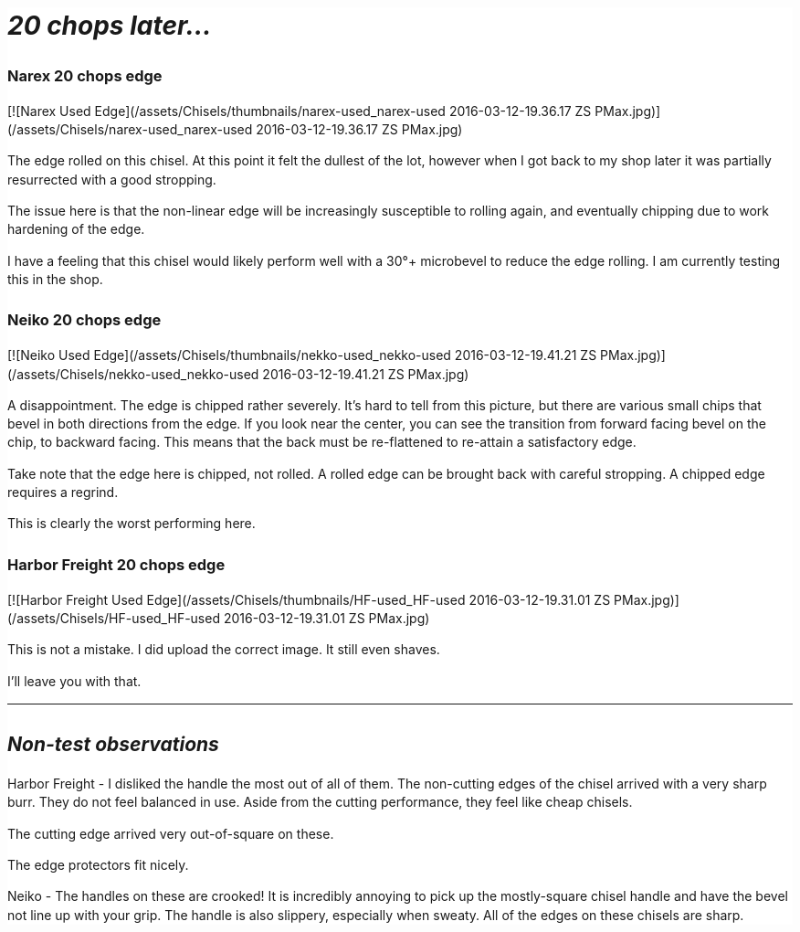 
# **_20 chops later…_**

### Narex 20 chops edge

[![Narex Used Edge](/assets/Chisels/thumbnails/narex-used_narex-used 2016-03-12-19.36.17 ZS PMax.jpg)](/assets/Chisels/narex-used_narex-used 2016-03-12-19.36.17 ZS PMax.jpg)


The edge rolled on this chisel. At this point it felt the dullest of the lot, however when I got back to my shop later it was partially resurrected with a good stropping.

The issue here is that the non-linear edge will be increasingly susceptible to rolling again, and eventually chipping due to work hardening of the edge.

I have a feeling that this chisel would likely perform well with a 30°+ microbevel to reduce the edge rolling. I am currently testing this in the shop.

### Neiko 20 chops edge

[![Neiko Used Edge](/assets/Chisels/thumbnails/nekko-used_nekko-used 2016-03-12-19.41.21 ZS PMax.jpg)](/assets/Chisels/nekko-used_nekko-used 2016-03-12-19.41.21 ZS PMax.jpg)

A disappointment. The edge is chipped rather severely. It’s hard to tell from this picture, but there are various small chips that bevel in both directions from the edge. If you look near the center, you can see the transition from forward facing bevel on the chip, to backward facing. This means that the back must be re-flattened to re-attain a satisfactory edge.

Take note that the edge here is chipped, not rolled. A rolled edge can be brought back with careful stropping. A chipped edge requires a regrind.

This is clearly the worst performing here.

### Harbor Freight 20 chops edge

[![Harbor Freight Used Edge](/assets/Chisels/thumbnails/HF-used_HF-used 2016-03-12-19.31.01 ZS PMax.jpg)](/assets/Chisels/HF-used_HF-used 2016-03-12-19.31.01 ZS PMax.jpg)

This is not a mistake. I did upload the correct image. It still even shaves.

I’ll leave you with that.


---


## **_Non-test observations_**

Harbor Freight - I disliked the handle the most out of all of them. The non-cutting edges of the chisel arrived with a very sharp burr. They do not feel balanced in use. Aside from the cutting performance, they feel like cheap chisels. 

The cutting edge arrived very out-of-square on these.

The edge protectors fit nicely.

Neiko - The handles on these are crooked! It is incredibly annoying to pick up the mostly-square chisel handle and have the bevel  not line up with your grip. The handle is also slippery, especially when sweaty. All of the edges on these chisels are sharp.
